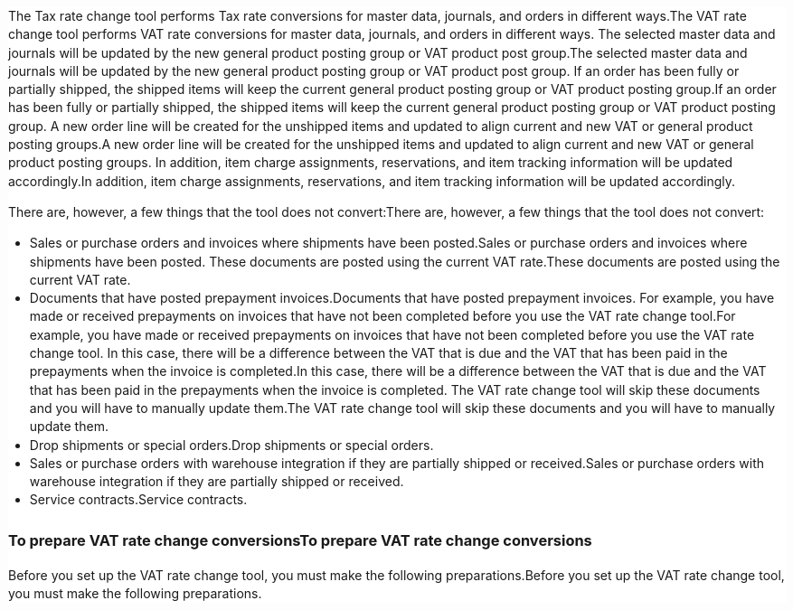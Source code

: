 <span data-ttu-id="3dbf1-256">The Tax rate change tool performs Tax rate conversions for master data, journals, and orders in different ways.</span><span class="sxs-lookup"><span data-stu-id="3dbf1-256">The VAT rate change tool performs VAT rate conversions for master data, journals, and orders in different ways.</span></span> <span data-ttu-id="3dbf1-257">The selected master data and journals will be updated by the new general product posting group or VAT product post group.</span><span class="sxs-lookup"><span data-stu-id="3dbf1-257">The selected master data and journals will be updated by the new general product posting group or VAT product post group.</span></span> <span data-ttu-id="3dbf1-258">If an order has been fully or partially shipped, the shipped items will keep the current general product posting group or VAT product posting group.</span><span class="sxs-lookup"><span data-stu-id="3dbf1-258">If an order has been fully or partially shipped, the shipped items will keep the current general product posting group or VAT product posting group.</span></span> <span data-ttu-id="3dbf1-259">A new order line will be created for the unshipped items and updated to align current and new VAT or general product posting groups.</span><span class="sxs-lookup"><span data-stu-id="3dbf1-259">A new order line will be created for the unshipped items and updated to align current and new VAT or general product posting groups.</span></span> <span data-ttu-id="3dbf1-260">In addition, item charge assignments, reservations, and item tracking information will be updated accordingly.</span><span class="sxs-lookup"><span data-stu-id="3dbf1-260">In addition, item charge assignments, reservations, and item tracking information will be updated accordingly.</span></span>  
  
<span data-ttu-id="3dbf1-261">There are, however, a few things that the tool does not convert:</span><span class="sxs-lookup"><span data-stu-id="3dbf1-261">There are, however, a few things that the tool does not convert:</span></span>

* <span data-ttu-id="3dbf1-262">Sales or purchase orders and invoices where shipments have been posted.</span><span class="sxs-lookup"><span data-stu-id="3dbf1-262">Sales or purchase orders and invoices where shipments have been posted.</span></span> <span data-ttu-id="3dbf1-263">These documents are posted using the current VAT rate.</span><span class="sxs-lookup"><span data-stu-id="3dbf1-263">These documents are posted using the current VAT rate.</span></span>  
* <span data-ttu-id="3dbf1-264">Documents that have posted prepayment invoices.</span><span class="sxs-lookup"><span data-stu-id="3dbf1-264">Documents that have posted prepayment invoices.</span></span> <span data-ttu-id="3dbf1-265">For example, you have made or received prepayments on invoices that have not been completed before you use the VAT rate change tool.</span><span class="sxs-lookup"><span data-stu-id="3dbf1-265">For example, you have made or received prepayments on invoices that have not been completed before you use the VAT rate change tool.</span></span> <span data-ttu-id="3dbf1-266">In this case, there will be a difference between the VAT that is due and the VAT that has been paid in the prepayments when the invoice is completed.</span><span class="sxs-lookup"><span data-stu-id="3dbf1-266">In this case, there will be a difference between the VAT that is due and the VAT that has been paid in the prepayments when the invoice is completed.</span></span> <span data-ttu-id="3dbf1-267">The VAT rate change tool will skip these documents and you will have to manually update them.</span><span class="sxs-lookup"><span data-stu-id="3dbf1-267">The VAT rate change tool will skip these documents and you will have to manually update them.</span></span>  
* <span data-ttu-id="3dbf1-268">Drop shipments or special orders.</span><span class="sxs-lookup"><span data-stu-id="3dbf1-268">Drop shipments or special orders.</span></span>  
* <span data-ttu-id="3dbf1-269">Sales or purchase orders with warehouse integration if they are partially shipped or received.</span><span class="sxs-lookup"><span data-stu-id="3dbf1-269">Sales or purchase orders with warehouse integration if they are partially shipped or received.</span></span>  
* <span data-ttu-id="3dbf1-270">Service contracts.</span><span class="sxs-lookup"><span data-stu-id="3dbf1-270">Service contracts.</span></span>  

### <a name="to-prepare-vat-rate-change-conversions"></a><span data-ttu-id="3dbf1-271">To prepare VAT rate change conversions</span><span class="sxs-lookup"><span data-stu-id="3dbf1-271">To prepare VAT rate change conversions</span></span>  
<span data-ttu-id="3dbf1-272">Before you set up the VAT rate change tool, you must make the following preparations.</span><span class="sxs-lookup"><span data-stu-id="3dbf1-272">Before you set up the VAT rate change tool, you must make the following preparations.</span></span>
